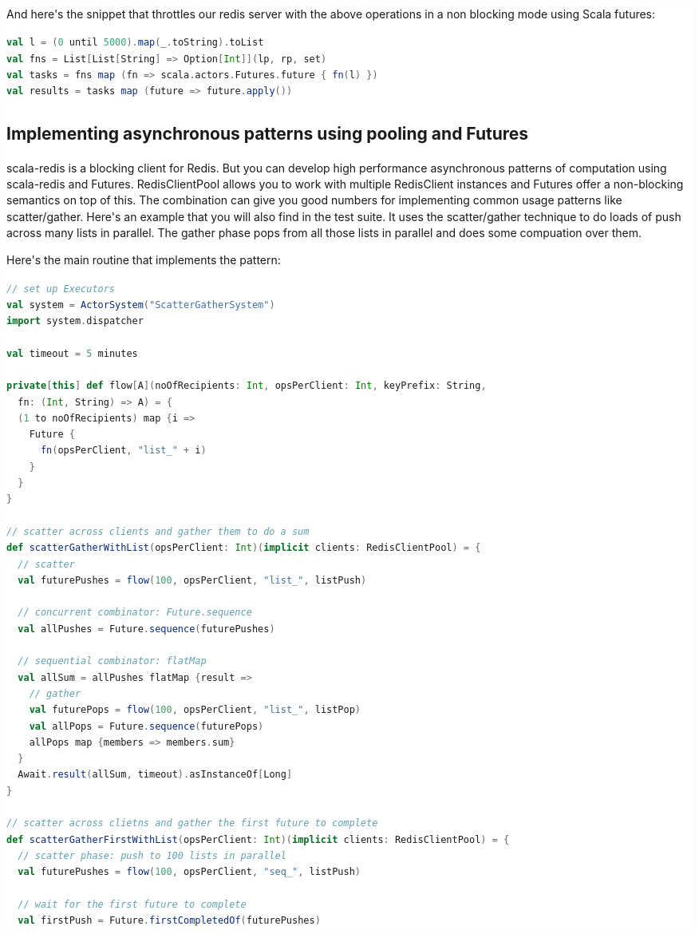 And here's the snippet that throttles our redis server with the above operations in a non blocking mode using Scala futures:

```scala
val l = (0 until 5000).map(_.toString).toList
val fns = List[List[String] => Option[Int]](lp, rp, set)
val tasks = fns map (fn => scala.actors.Futures.future { fn(l) })
val results = tasks map (future => future.apply())
```

## Implementing asynchronous patterns using pooling and Futures

scala-redis is a blocking client for Redis. But you can develop high performance asynchronous patterns of computation using scala-redis and Futures. RedisClientPool allows you to work with multiple RedisClient instances and Futures offer a non-blocking semantics on top of this. The combination can give you good numbers for implementing common usage patterns like scatter/gather. Here's an example that you will also find in the test suite. It uses the scatter/gather technique to do loads of push across many lists in parallel. The gather phase pops from all those lists in parallel and does some compuation over them.

Here's the main routine that implements the pattern:

```scala
// set up Executors
val system = ActorSystem("ScatterGatherSystem")
import system.dispatcher

val timeout = 5 minutes

private[this] def flow[A](noOfRecipients: Int, opsPerClient: Int, keyPrefix: String,
  fn: (Int, String) => A) = {
  (1 to noOfRecipients) map {i =>
    Future {
      fn(opsPerClient, "list_" + i)
    }
  }
}

// scatter across clients and gather them to do a sum
def scatterGatherWithList(opsPerClient: Int)(implicit clients: RedisClientPool) = {
  // scatter
  val futurePushes = flow(100, opsPerClient, "list_", listPush)

  // concurrent combinator: Future.sequence
  val allPushes = Future.sequence(futurePushes)

  // sequential combinator: flatMap
  val allSum = allPushes flatMap {result =>
    // gather
    val futurePops = flow(100, opsPerClient, "list_", listPop)
    val allPops = Future.sequence(futurePops)
    allPops map {members => members.sum}
  }
  Await.result(allSum, timeout).asInstanceOf[Long]
}

// scatter across clietns and gather the first future to complete
def scatterGatherFirstWithList(opsPerClient: Int)(implicit clients: RedisClientPool) = {
  // scatter phase: push to 100 lists in parallel
  val futurePushes = flow(100, opsPerClient, "seq_", listPush)

  // wait for the first future to complete
  val firstPush = Future.firstCompletedOf(futurePushes)

```